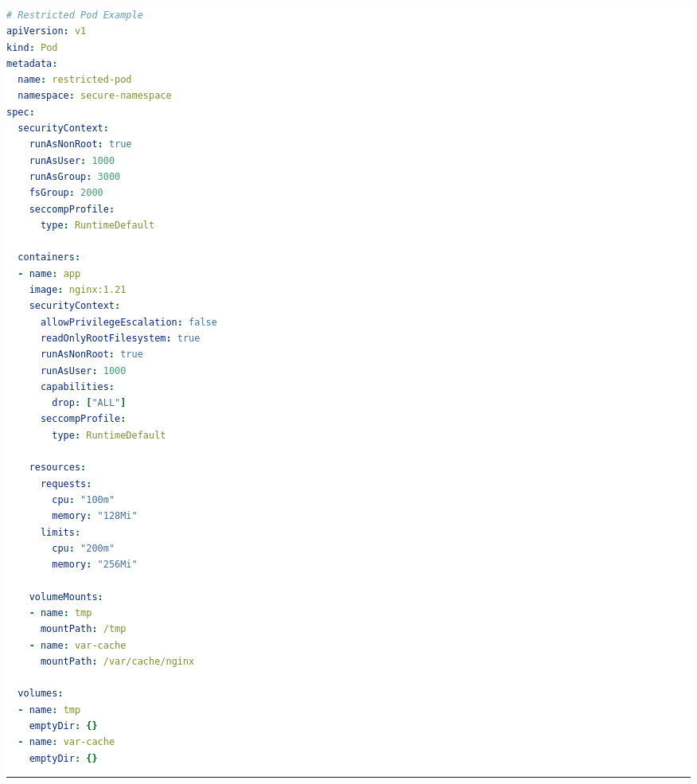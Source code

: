 ```yaml
# Restricted Pod Example
apiVersion: v1
kind: Pod
metadata:
  name: restricted-pod
  namespace: secure-namespace
spec:
  securityContext:
    runAsNonRoot: true
    runAsUser: 1000
    runAsGroup: 3000
    fsGroup: 2000
    seccompProfile:
      type: RuntimeDefault
  
  containers:
  - name: app
    image: nginx:1.21
    securityContext:
      allowPrivilegeEscalation: false
      readOnlyRootFilesystem: true
      runAsNonRoot: true
      runAsUser: 1000
      capabilities:
        drop: ["ALL"]
      seccompProfile:
        type: RuntimeDefault
    
    resources:
      requests:
        cpu: "100m"
        memory: "128Mi"
      limits:
        cpu: "200m"
        memory: "256Mi"
    
    volumeMounts:
    - name: tmp
      mountPath: /tmp
    - name: var-cache
      mountPath: /var/cache/nginx
  
  volumes:
  - name: tmp
    emptyDir: {}
  - name: var-cache
    emptyDir: {}
```

---
